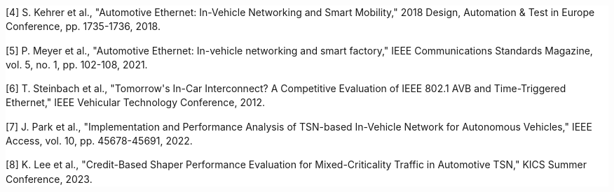 [4] S. Kehrer et al., "Automotive Ethernet: In-Vehicle Networking and Smart Mobility," 2018 Design, Automation & Test in Europe Conference, pp. 1735-1736, 2018.

[5] P. Meyer et al., "Automotive Ethernet: In-vehicle networking and smart factory," IEEE Communications Standards Magazine, vol. 5, no. 1, pp. 102-108, 2021.

[6] T. Steinbach et al., "Tomorrow's In-Car Interconnect? A Competitive Evaluation of IEEE 802.1 AVB and Time-Triggered Ethernet," IEEE Vehicular Technology Conference, 2012.

[7] J. Park et al., "Implementation and Performance Analysis of TSN-based In-Vehicle Network for Autonomous Vehicles," IEEE Access, vol. 10, pp. 45678-45691, 2022.

[8] K. Lee et al., "Credit-Based Shaper Performance Evaluation for Mixed-Criticality Traffic in Automotive TSN," KICS Summer Conference, 2023.